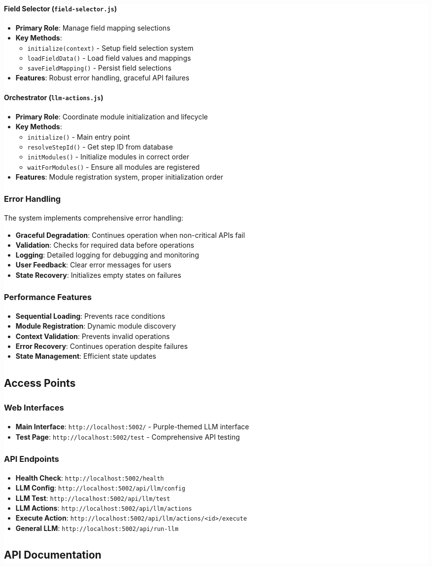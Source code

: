 #### **Field Selector** (`field-selector.js`)
- **Primary Role**: Manage field mapping selections
- **Key Methods**:
  - `initialize(context)` - Setup field selection system
  - `loadFieldData()` - Load field values and mappings
  - `saveFieldMapping()` - Persist field selections
- **Features**: Robust error handling, graceful API failures

#### **Orchestrator** (`llm-actions.js`)
- **Primary Role**: Coordinate module initialization and lifecycle
- **Key Methods**:
  - `initialize()` - Main entry point
  - `resolveStepId()` - Get step ID from database
  - `initModules()` - Initialize modules in correct order
  - `waitForModules()` - Ensure all modules are registered
- **Features**: Module registration system, proper initialization order

### Error Handling

The system implements comprehensive error handling:

- **Graceful Degradation**: Continues operation when non-critical APIs fail
- **Validation**: Checks for required data before operations
- **Logging**: Detailed logging for debugging and monitoring
- **User Feedback**: Clear error messages for users
- **State Recovery**: Initializes empty states on failures

### Performance Features

- **Sequential Loading**: Prevents race conditions
- **Module Registration**: Dynamic module discovery
- **Context Validation**: Prevents invalid operations
- **Error Recovery**: Continues operation despite failures
- **State Management**: Efficient state updates

## Access Points

### Web Interfaces
- **Main Interface**: `http://localhost:5002/` - Purple-themed LLM interface
- **Test Page**: `http://localhost:5002/test` - Comprehensive API testing

### API Endpoints
- **Health Check**: `http://localhost:5002/health`
- **LLM Config**: `http://localhost:5002/api/llm/config`
- **LLM Test**: `http://localhost:5002/api/llm/test`
- **LLM Actions**: `http://localhost:5002/api/llm/actions`
- **Execute Action**: `http://localhost:5002/api/llm/actions/<id>/execute`
- **General LLM**: `http://localhost:5002/api/run-llm`

## API Documentation
